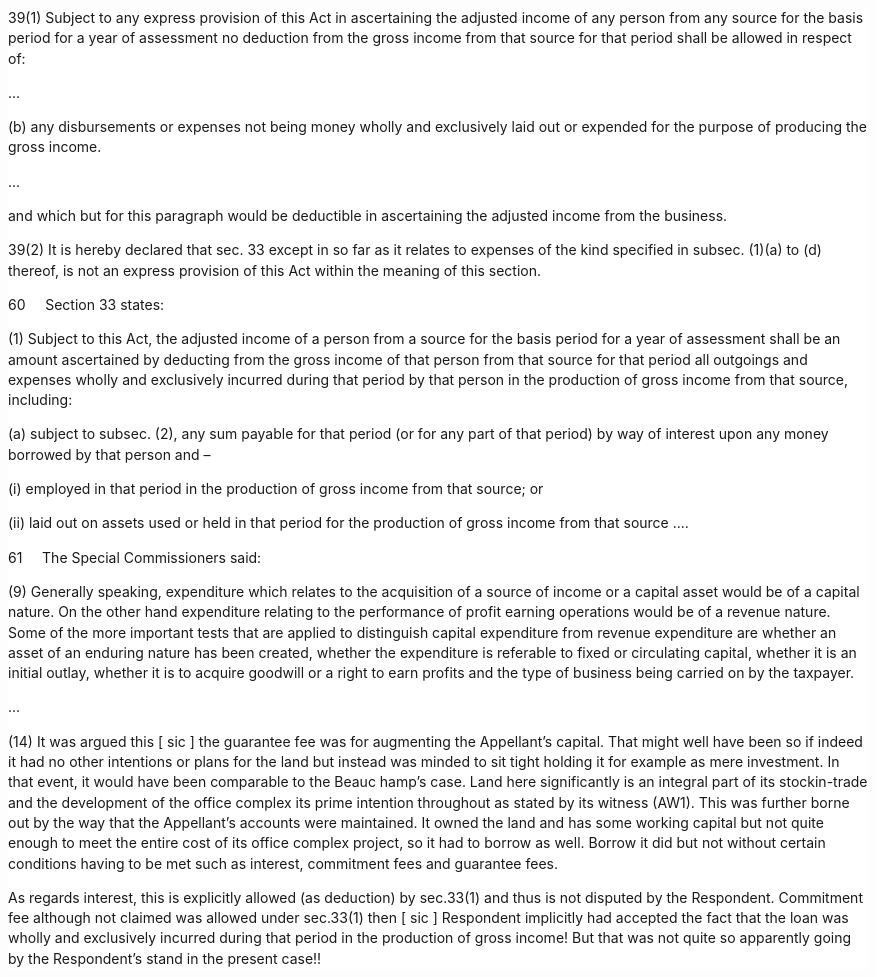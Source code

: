  39(1) Subject to any express provision of this Act in ascertaining the adjusted income of any person from any source for the basis period for a year of assessment no deduction from the gross income from that source for that period shall be allowed in respect of: 

 ... 

 (b) any disbursements or expenses not being money wholly and exclusively laid out or expended for the purpose of producing the gross income. 

 ... 


 and which but for this paragraph would be deductible in ascertaining the adjusted income from the business. 

 39(2) It is hereby declared that sec. 33 except in so far as it relates to expenses of the kind specified in subsec. (1)(a) to (d) thereof, is not an express provision of this Act within the meaning of this section. 

60     Section 33 states: 

 (1) Subject to this Act, the adjusted income of a person from a source for the basis period for a year of assessment shall be an amount ascertained by deducting from the gross income of that person from that source for that period all outgoings and expenses wholly and exclusively incurred during that period by that person in the production of gross income from that source, including: 

 (a) subject to subsec. (2), any sum payable for that period (or for any part of that period) by way of interest upon any money borrowed by that person and – 

 (i) employed in that period in the production of gross income from that source; or 

 (ii) laid out on assets used or held in that period for the production of gross income from that source .... 

61     The Special Commissioners said: 

 (9) Generally speaking, expenditure which relates to the acquisition of a source of income or a capital asset would be of a capital nature. On the other hand expenditure relating to the performance of profit earning operations would be of a revenue nature. Some of the more important tests that are applied to distinguish capital expenditure from revenue expenditure are whether an asset of an enduring nature has been created, whether the expenditure is referable to fixed or circulating capital, whether it is an initial outlay, whether it is to acquire goodwill or a right to earn profits and the type of business being carried on by the taxpayer. 

 ... 

 (14) It was argued this [ sic ] the guarantee fee was for augmenting the Appellant’s capital. That might well have been so if indeed it had no other intentions or plans for the land but instead was minded to sit tight holding it for example as mere investment. In that event, it would have been comparable to the Beauc hamp’s case. Land here significantly is an integral part of its stockin-trade and the development of the office complex its prime intention throughout as stated by its witness (AW1). This was further borne out by the way that the Appellant’s accounts were maintained. It owned the land and has some working capital but not quite enough to meet the entire cost of its office complex project, so it had to borrow as well. Borrow it did but not without certain conditions having to be met such as interest, commitment fees and guarantee fees. 

 As regards interest, this is explicitly allowed (as deduction) by sec.33(1) and thus is not disputed by the Respondent. Commitment fee although not claimed was allowed under sec.33(1) then [ sic ] Respondent implicitly had accepted the fact that the loan was wholly and exclusively incurred during that period in the production of gross income! But that was not quite so apparently going by the Respondent’s stand in the present case!! 
